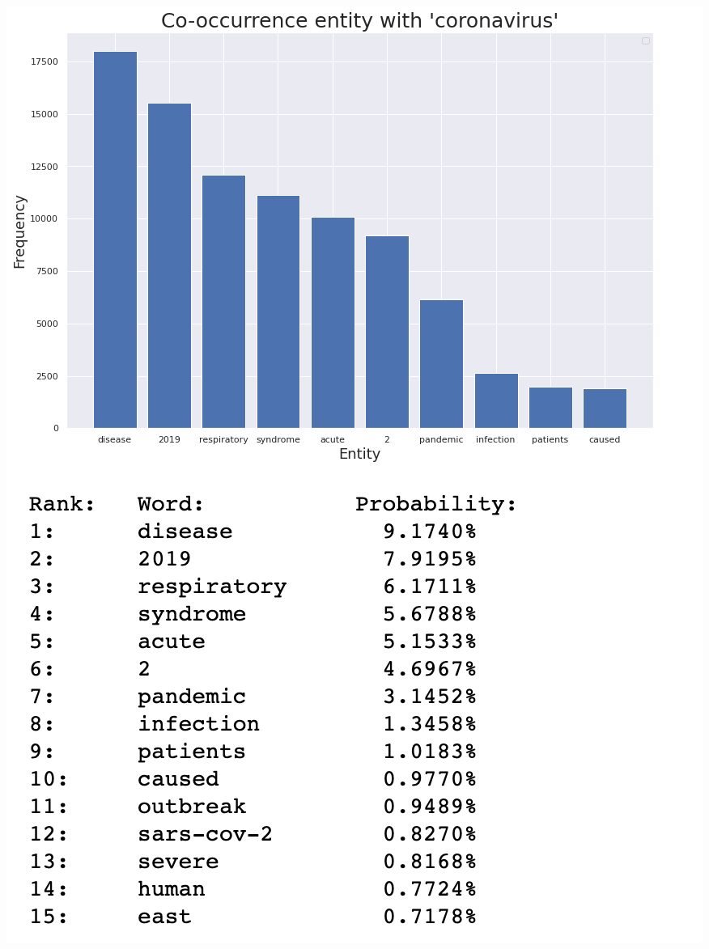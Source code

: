 ![Co_occurrence_entity_with_coronavirus](images/Co_occurrence_entity_with_coronavirus.png)

![conditional_probability_of_co_occurrence](images/conditional_probability_of_co_occurrence.png)
